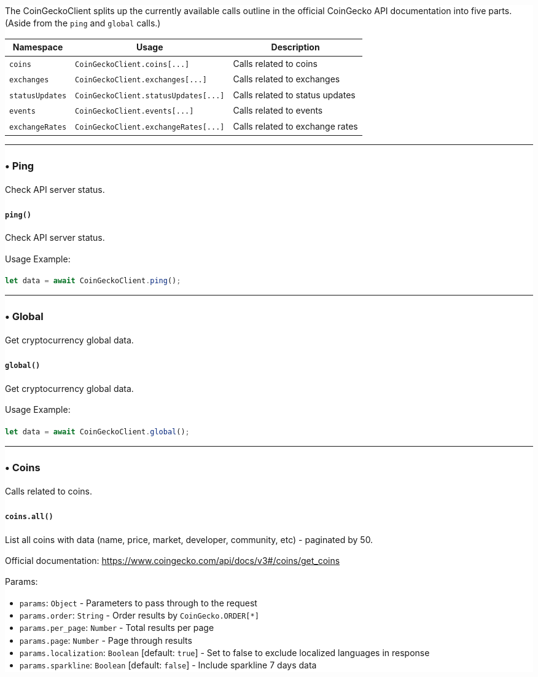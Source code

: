 The CoinGeckoClient splits up the currently available calls outline in the official CoinGecko API documentation into five parts. (Aside from the `ping` and `global` calls.)

| Namespace | Usage | Description |
| --- | --- | --- |
`coins` | `CoinGeckoClient.coins[...]` | Calls related to coins
`exchanges` | `CoinGeckoClient.exchanges[...]` | Calls related to exchanges
`statusUpdates` | `CoinGeckoClient.statusUpdates[...]` | Calls related to status updates
`events` | `CoinGeckoClient.events[...]` | Calls related to events
`exchangeRates` | `CoinGeckoClient.exchangeRates[...]` | Calls related to exchange rates

___
### • Ping
Check API server status.

#### `ping()`
Check API server status.

Usage Example:
```javascript
let data = await CoinGeckoClient.ping();
```

___
### • Global
Get cryptocurrency global data.

#### `global()`
Get cryptocurrency global data.

Usage Example:
```javascript
let data = await CoinGeckoClient.global();
```

___
### • Coins
Calls related to coins.


#### `coins.all()`
List all coins with data (name, price, market, developer, community, etc) - paginated by 50.

Official documentation: https://www.coingecko.com/api/docs/v3#/coins/get_coins

Params:

- `params`: `Object` - Parameters to pass through to the request
- `params.order`: `String` - Order results by `CoinGecko.ORDER[*]`
- `params.per_page`: `Number` - Total results per page
- `params.page`: `Number` - Page through results
- `params.localization`: `Boolean` [default: `true`] - Set to false to exclude localized languages in response
- `params.sparkline`: `Boolean` [default: `false`] - Include sparkline 7 days data
